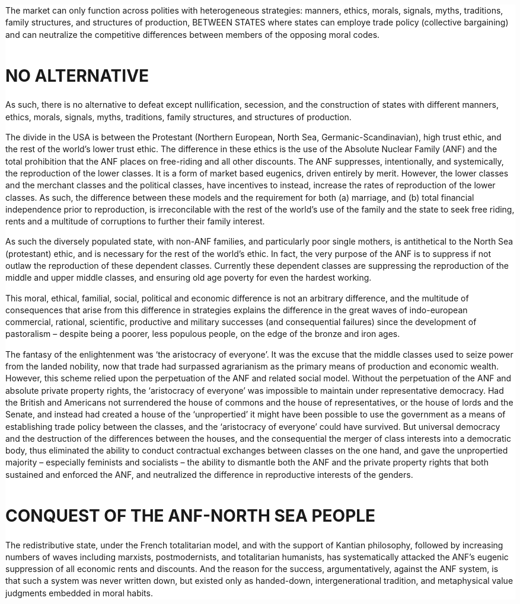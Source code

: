 The market can only function across polities with heterogeneous strategies: manners, ethics, morals, signals, myths, traditions, family structures, and structures of production, BETWEEN STATES where states can employe trade policy (collective bargaining) and can neutralize the competitive differences between members of the opposing moral codes.

# NO ALTERNATIVE

As such, there is no alternative to defeat except nullification, secession, and the construction of states with different manners, ethics, morals, signals, myths, traditions, family structures, and structures of production.

The divide in the USA is between the Protestant (Northern European, North Sea, Germanic-Scandinavian), high trust ethic, and the rest of the world’s lower trust ethic. The difference in these ethics is the use of the Absolute Nuclear Family (ANF) and the total prohibition that the ANF places on free-riding and all other discounts. The ANF suppresses, intentionally, and systemically, the reproduction of the lower classes. It is a form of market based eugenics, driven entirely by merit. However, the lower classes and the merchant classes and the political classes, have incentives to instead, increase the rates of reproduction of the lower classes. As such, the difference between these models and the requirement for both (a) marriage, and (b) total financial independence prior to reproduction, is irreconcilable with the rest of the world’s use of the family and the state to seek free riding, rents and a multitude of corruptions to further their family interest.

As such the diversely populated state, with non-ANF families, and particularly poor single mothers, is antithetical to the North Sea (protestant) ethic, and is necessary for the rest of the world’s ethic. In fact, the very purpose of the ANF is to suppress if not outlaw the reproduction of these dependent classes. Currently these dependent classes are suppressing the reproduction of the middle and upper middle classes, and ensuring old age poverty for even the hardest working.

This moral, ethical, familial, social, political and economic difference is not an arbitrary difference, and the multitude of consequences that arise from this difference in strategies explains the difference in the great waves of indo-european commercial, rational, scientific, productive and military successes (and consequential failures) since the development of pastoralism – despite being a poorer, less populous people, on the edge of the bronze and iron ages.

The fantasy of the enlightenment was ‘the aristocracy of everyone’. It was the excuse that the middle classes used to seize power from the landed nobility, now that trade had surpassed agrarianism as the primary means of production and economic wealth. However, this scheme relied upon the perpetuation of the ANF and related social model. Without the perpetuation of the ANF and absolute private property rights, the ‘aristocracy of everyone’ was impossible to maintain under representative democracy. Had the British and Americans not surrendered the house of commons and the house of representatives, or the house of lords and the Senate, and instead had created a house of the ‘unpropertied’ it might have been possible to use the government as a means of establishing trade policy between the classes, and the ‘aristocracy of everyone’ could have survived. But universal democracy and the destruction of the differences between the houses, and the consequential the merger of class interests into a democratic body, thus eliminated the ability to conduct contractual exchanges between classes on the one hand, and gave the unpropertied majority – especially feminists and socialists – the ability to dismantle both the ANF and the private property rights that both sustained and enforced the ANF, and neutralized the difference in reproductive interests of the genders.

# CONQUEST OF THE ANF-NORTH SEA PEOPLE
The redistributive state, under the French totalitarian model, and with the support of Kantian philosophy, followed by increasing numbers of waves including marxists, postmodernists, and totalitarian humanists, has systematically attacked the ANF’s eugenic suppression of all economic rents and discounts. And the reason for the success, argumentatively, against the ANF system, is that such a system was never written down, but existed only as handed-down, intergenerational tradition, and metaphysical value judgments embedded in moral habits.
